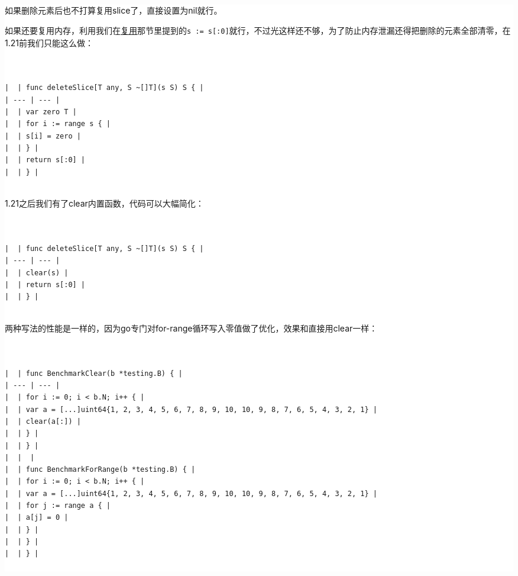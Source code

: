如果删除元素后也不打算复用slice了，直接设置为nil就行。


如果还要复用内存，利用我们在[复用](https://github.com)那节里提到的`s := s[:0]`就行，不过光这样还不够，为了防止内存泄漏还得把删除的元素全部清零，在1\.21前我们只能这么做：



```


|  | func deleteSlice[T any, S ~[]T](s S) S { |
| --- | --- |
|  | var zero T |
|  | for i := range s { |
|  | s[i] = zero |
|  | } |
|  | return s[:0] |
|  | } |


```

1\.21之后我们有了clear内置函数，代码可以大幅简化：



```


|  | func deleteSlice[T any, S ~[]T](s S) S { |
| --- | --- |
|  | clear(s) |
|  | return s[:0] |
|  | } |


```

两种写法的性能是一样的，因为go专门对for\-range循环写入零值做了优化，效果和直接用clear一样：



```


|  | func BenchmarkClear(b *testing.B) { |
| --- | --- |
|  | for i := 0; i < b.N; i++ { |
|  | var a = [...]uint64{1, 2, 3, 4, 5, 6, 7, 8, 9, 10, 10, 9, 8, 7, 6, 5, 4, 3, 2, 1} |
|  | clear(a[:]) |
|  | } |
|  | } |
|  |  |
|  | func BenchmarkForRange(b *testing.B) { |
|  | for i := 0; i < b.N; i++ { |
|  | var a = [...]uint64{1, 2, 3, 4, 5, 6, 7, 8, 9, 10, 10, 9, 8, 7, 6, 5, 4, 3, 2, 1} |
|  | for j := range a { |
|  | a[j] = 0 |
|  | } |
|  | } |
|  | } |


```
